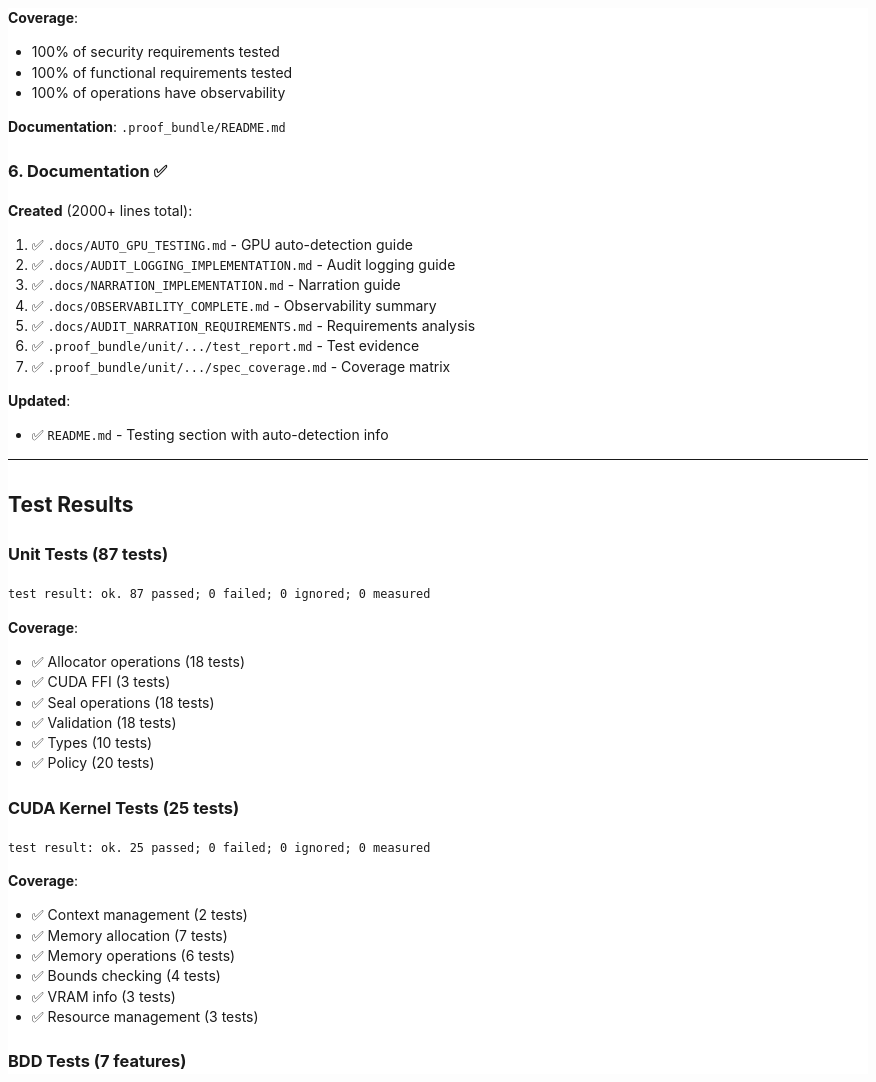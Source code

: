 **Coverage**:
- 100% of security requirements tested
- 100% of functional requirements tested
- 100% of operations have observability

**Documentation**: `.proof_bundle/README.md`

### 6. Documentation ✅

**Created** (2000+ lines total):
1. ✅ `.docs/AUTO_GPU_TESTING.md` - GPU auto-detection guide
2. ✅ `.docs/AUDIT_LOGGING_IMPLEMENTATION.md` - Audit logging guide
3. ✅ `.docs/NARRATION_IMPLEMENTATION.md` - Narration guide
4. ✅ `.docs/OBSERVABILITY_COMPLETE.md` - Observability summary
5. ✅ `.docs/AUDIT_NARRATION_REQUIREMENTS.md` - Requirements analysis
6. ✅ `.proof_bundle/unit/.../test_report.md` - Test evidence
7. ✅ `.proof_bundle/unit/.../spec_coverage.md` - Coverage matrix

**Updated**:
- ✅ `README.md` - Testing section with auto-detection info

---

## Test Results

### Unit Tests (87 tests)

```
test result: ok. 87 passed; 0 failed; 0 ignored; 0 measured
```

**Coverage**:
- ✅ Allocator operations (18 tests)
- ✅ CUDA FFI (3 tests)
- ✅ Seal operations (18 tests)
- ✅ Validation (18 tests)
- ✅ Types (10 tests)
- ✅ Policy (20 tests)

### CUDA Kernel Tests (25 tests)

```
test result: ok. 25 passed; 0 failed; 0 ignored; 0 measured
```

**Coverage**:
- ✅ Context management (2 tests)
- ✅ Memory allocation (7 tests)
- ✅ Memory operations (6 tests)
- ✅ Bounds checking (4 tests)
- ✅ VRAM info (3 tests)
- ✅ Resource management (3 tests)

### BDD Tests (7 features)
